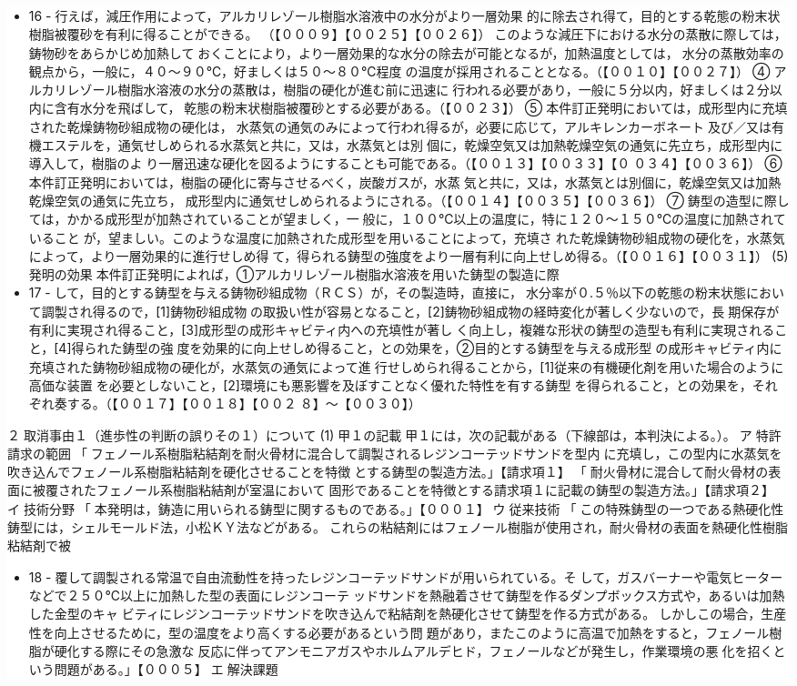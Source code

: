  - 16 - 
行えば，減圧作用によって，アルカリレゾール樹脂水溶液中の水分がより一層効果
的に除去され得て，目的とする乾態の粉末状樹脂被覆砂を有利に得ることができる。
（【０００９】【００２５】【００２６】） 
 このような減圧下における水分の蒸散に際しては，鋳物砂をあらかじめ加熱して
おくことにより，より一層効果的な水分の除去が可能となるが，加熱温度としては，
水分の蒸散効率の観点から，一般に，４０～９０℃，好ましくは５０～８０℃程度
の温度が採用されることとなる。（【００１０】【００２７】） 
 ④ アルカリレゾール樹脂水溶液の水分の蒸散は，樹脂の硬化が進む前に迅速に
行われる必要があり，一般に５分以内，好ましくは２分以内に含有水分を飛ばして，
乾態の粉末状樹脂被覆砂とする必要がある。（【００２３】） 
 ⑤ 本件訂正発明においては，成形型内に充填された乾燥鋳物砂組成物の硬化は，
水蒸気の通気のみによって行われ得るが，必要に応じて，アルキレンカーボネート
及び／又は有機エステルを，通気せしめられる水蒸気と共に，又は，水蒸気とは別
個に，乾燥空気又は加熱乾燥空気の通気に先立ち，成形型内に導入して，樹脂のよ
り一層迅速な硬化を図るようにすることも可能である。（【００１３】【００３３】【０
０３４】【００３６】） 
 ⑥ 本件訂正発明においては，樹脂の硬化に寄与させるべく，炭酸ガスが，水蒸
気と共に，又は，水蒸気とは別個に，乾燥空気又は加熱乾燥空気の通気に先立ち，
成形型内に通気せしめられるようにされる。（【００１４】【００３５】【００３６】） 
 ⑦ 鋳型の造型に際しては，かかる成形型が加熱されていることが望ましく，一
般に，１００℃以上の温度に，特に１２０～１５０℃の温度に加熱されていること
が，望ましい。このような温度に加熱された成形型を用いることによって，充填さ
れた乾燥鋳物砂組成物の硬化を，水蒸気によって，より一層効果的に進行せしめ得
て，得られる鋳型の強度をより一層有利に向上せしめ得る。（【００１６】【００３１】） 
  (5) 発明の効果 
 本件訂正発明によれば，①アルカリレゾール樹脂水溶液を用いた鋳型の製造に際
 - 17 - 
して，目的とする鋳型を与える鋳物砂組成物（ＲＣＳ）が，その製造時，直接に，
水分率が０.５％以下の乾態の粉末状態において調製され得るので，[1]鋳物砂組成物
の取扱い性が容易となること，[2]鋳物砂組成物の経時変化が著しく少ないので，長
期保存が有利に実現され得ること，[3]成形型の成形キャビティ内への充填性が著し
く向上し，複雑な形状の鋳型の造型も有利に実現されること，[4]得られた鋳型の強
度を効果的に向上せしめ得ること，との効果を，②目的とする鋳型を与える成形型
の成形キャビティ内に充填された鋳物砂組成物の硬化が，水蒸気の通気によって進
行せしめられ得ることから，[1]従来の有機硬化剤を用いた場合のように高価な装置
を必要としないこと，[2]環境にも悪影響を及ぼすことなく優れた特性を有する鋳型
を得られること，との効果を，それぞれ奏する。（【００１７】【００１８】【００２
８】～【００３０】） 
 
 ２ 取消事由１（進歩性の判断の誤りその１）について 
  (1) 甲１の記載 
 甲１には，次の記載がある（下線部は，本判決による。）。 
   ア 特許請求の範囲 
「 フェノール系樹脂粘結剤を耐火骨材に混合して調製されるレジンコーテッドサンドを型内
に充填し，この型内に水蒸気を吹き込んでフェノール系樹脂粘結剤を硬化させることを特徴
とする鋳型の製造方法。」【請求項１】 
「 耐火骨材に混合して耐火骨材の表面に被覆されたフェノール系樹脂粘結剤が室温において
固形であることを特徴とする請求項１に記載の鋳型の製造方法。」【請求項２】 
   イ 技術分野 
「 本発明は，鋳造に用いられる鋳型に関するものである。」【０００１】 
   ウ 従来技術 
「 この特殊鋳型の一つである熱硬化性鋳型には，シェルモールド法，小松ＫＹ法などがある。
これらの粘結剤にはフェノール樹脂が使用され，耐火骨材の表面を熱硬化性樹脂粘結剤で被
 - 18 - 
覆して調製される常温で自由流動性を持ったレジンコーテッドサンドが用いられている。そ
して，ガスバーナーや電気ヒーターなどで２５０℃以上に加熱した型の表面にレジンコーテ
ッドサンドを熱融着させて鋳型を作るダンプボックス方式や，あるいは加熱した金型のキャ
ビティにレジンコーテッドサンドを吹き込んで粘結剤を熱硬化させて鋳型を作る方式がある。
しかしこの場合，生産性を向上させるために，型の温度をより高くする必要があるという問
題があり，またこのように高温で加熱をすると，フェノール樹脂が硬化する際にその急激な
反応に伴ってアンモニアガスやホルムアルデヒド，フェノールなどが発生し，作業環境の悪
化を招くという問題がある。」【０００５】 
   エ 解決課題 